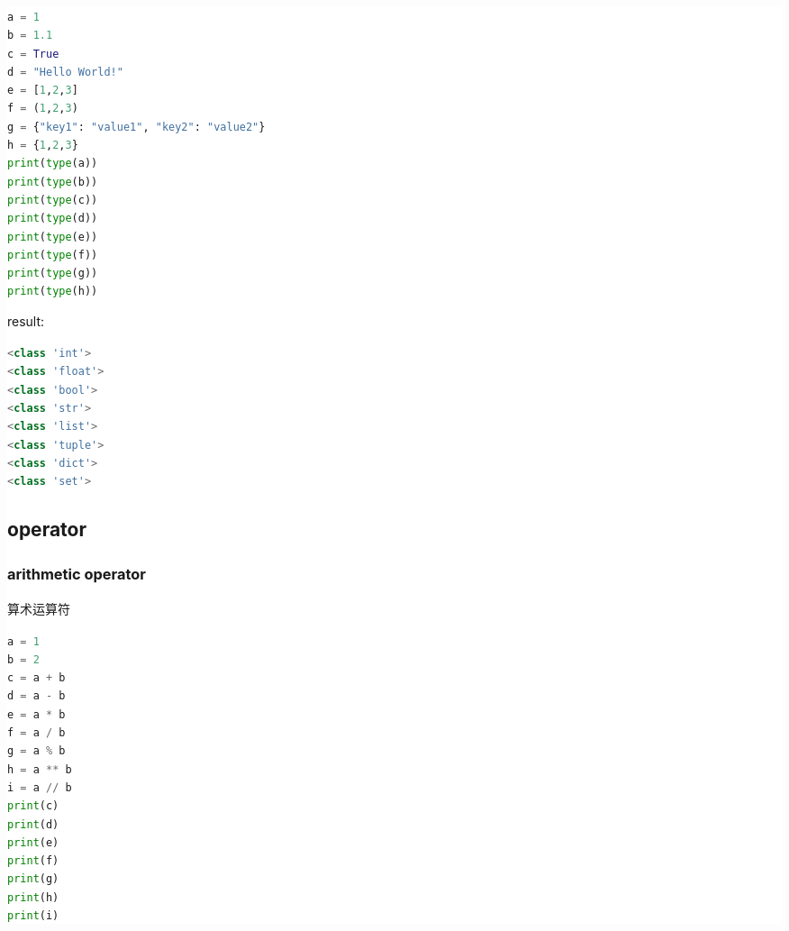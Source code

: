 ```python
a = 1
b = 1.1
c = True
d = "Hello World!"
e = [1,2,3]
f = (1,2,3)
g = {"key1": "value1", "key2": "value2"}
h = {1,2,3}
print(type(a))
print(type(b))
print(type(c))
print(type(d))
print(type(e))
print(type(f))
print(type(g))
print(type(h))
```

result:

```python
<class 'int'>
<class 'float'>
<class 'bool'>
<class 'str'>
<class 'list'>
<class 'tuple'>
<class 'dict'>
<class 'set'>
```

## operator

### arithmetic operator

算术运算符

```python
a = 1
b = 2
c = a + b
d = a - b
e = a * b
f = a / b
g = a % b
h = a ** b
i = a // b
print(c)
print(d)
print(e)
print(f)
print(g)
print(h)
print(i)
```

